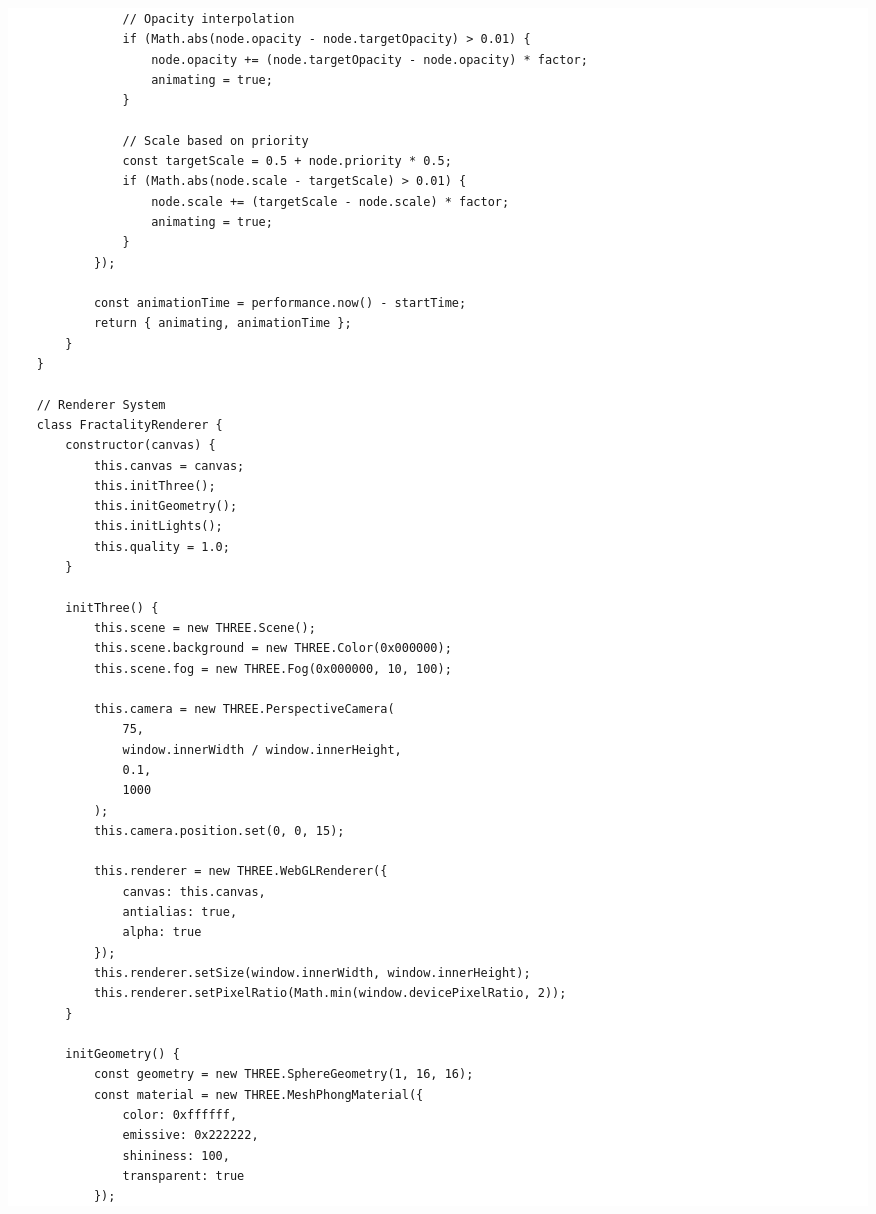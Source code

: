                     // Opacity interpolation
                    if (Math.abs(node.opacity - node.targetOpacity) > 0.01) {
                        node.opacity += (node.targetOpacity - node.opacity) * factor;
                        animating = true;
                    }
                    
                    // Scale based on priority
                    const targetScale = 0.5 + node.priority * 0.5;
                    if (Math.abs(node.scale - targetScale) > 0.01) {
                        node.scale += (targetScale - node.scale) * factor;
                        animating = true;
                    }
                });
                
                const animationTime = performance.now() - startTime;
                return { animating, animationTime };
            }
        }
        
        // Renderer System
        class FractalityRenderer {
            constructor(canvas) {
                this.canvas = canvas;
                this.initThree();
                this.initGeometry();
                this.initLights();
                this.quality = 1.0;
            }
            
            initThree() {
                this.scene = new THREE.Scene();
                this.scene.background = new THREE.Color(0x000000);
                this.scene.fog = new THREE.Fog(0x000000, 10, 100);
                
                this.camera = new THREE.PerspectiveCamera(
                    75,
                    window.innerWidth / window.innerHeight,
                    0.1,
                    1000
                );
                this.camera.position.set(0, 0, 15);
                
                this.renderer = new THREE.WebGLRenderer({
                    canvas: this.canvas,
                    antialias: true,
                    alpha: true
                });
                this.renderer.setSize(window.innerWidth, window.innerHeight);
                this.renderer.setPixelRatio(Math.min(window.devicePixelRatio, 2));
            }
            
            initGeometry() {
                const geometry = new THREE.SphereGeometry(1, 16, 16);
                const material = new THREE.MeshPhongMaterial({
                    color: 0xffffff,
                    emissive: 0x222222,
                    shininess: 100,
                    transparent: true
                });
                